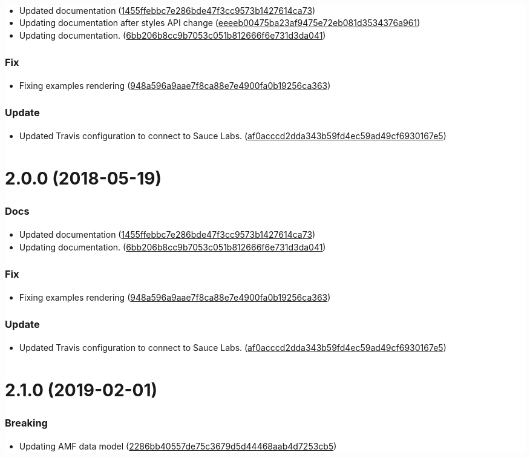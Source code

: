 * Updated documentation ([1455ffebbc7e286bde47f3cc9573b1427614ca73](https://github.com/advanced-rest-client/api-body-document/commit/1455ffebbc7e286bde47f3cc9573b1427614ca73))
* Updating documentation after styles API change ([eeeeb00475ba23af9475e72eb081d3534376a961](https://github.com/advanced-rest-client/api-body-document/commit/eeeeb00475ba23af9475e72eb081d3534376a961))
* Updating documentation. ([6bb206b8cc9b7053c051b812666f6e731d3da041](https://github.com/advanced-rest-client/api-body-document/commit/6bb206b8cc9b7053c051b812666f6e731d3da041))

### Fix

* Fixing examples rendering ([948a596a9aae7f8ca88e7e4900fa0b19256ca363](https://github.com/advanced-rest-client/api-body-document/commit/948a596a9aae7f8ca88e7e4900fa0b19256ca363))

### Update

* Updated Travis configuration to connect to Sauce Labs. ([af0acccd2dda343b59fd4ec59ad49cf6930167e5](https://github.com/advanced-rest-client/api-body-document/commit/af0acccd2dda343b59fd4ec59ad49cf6930167e5))



<a name="2.0.0"></a>
# 2.0.0 (2018-05-19)


### Docs

* Updated documentation ([1455ffebbc7e286bde47f3cc9573b1427614ca73](https://github.com/advanced-rest-client/api-body-document/commit/1455ffebbc7e286bde47f3cc9573b1427614ca73))
* Updating documentation. ([6bb206b8cc9b7053c051b812666f6e731d3da041](https://github.com/advanced-rest-client/api-body-document/commit/6bb206b8cc9b7053c051b812666f6e731d3da041))

### Fix

* Fixing examples rendering ([948a596a9aae7f8ca88e7e4900fa0b19256ca363](https://github.com/advanced-rest-client/api-body-document/commit/948a596a9aae7f8ca88e7e4900fa0b19256ca363))

### Update

* Updated Travis configuration to connect to Sauce Labs. ([af0acccd2dda343b59fd4ec59ad49cf6930167e5](https://github.com/advanced-rest-client/api-body-document/commit/af0acccd2dda343b59fd4ec59ad49cf6930167e5))



# 2.1.0 (2019-02-01)


### Breaking

* Updating AMF data model ([2286bb40557de75c3679d5d44468aab4d7253cb5](https://github.com/advanced-rest-client/api-body-document/commit/2286bb40557de75c3679d5d44468aab4d7253cb5))

